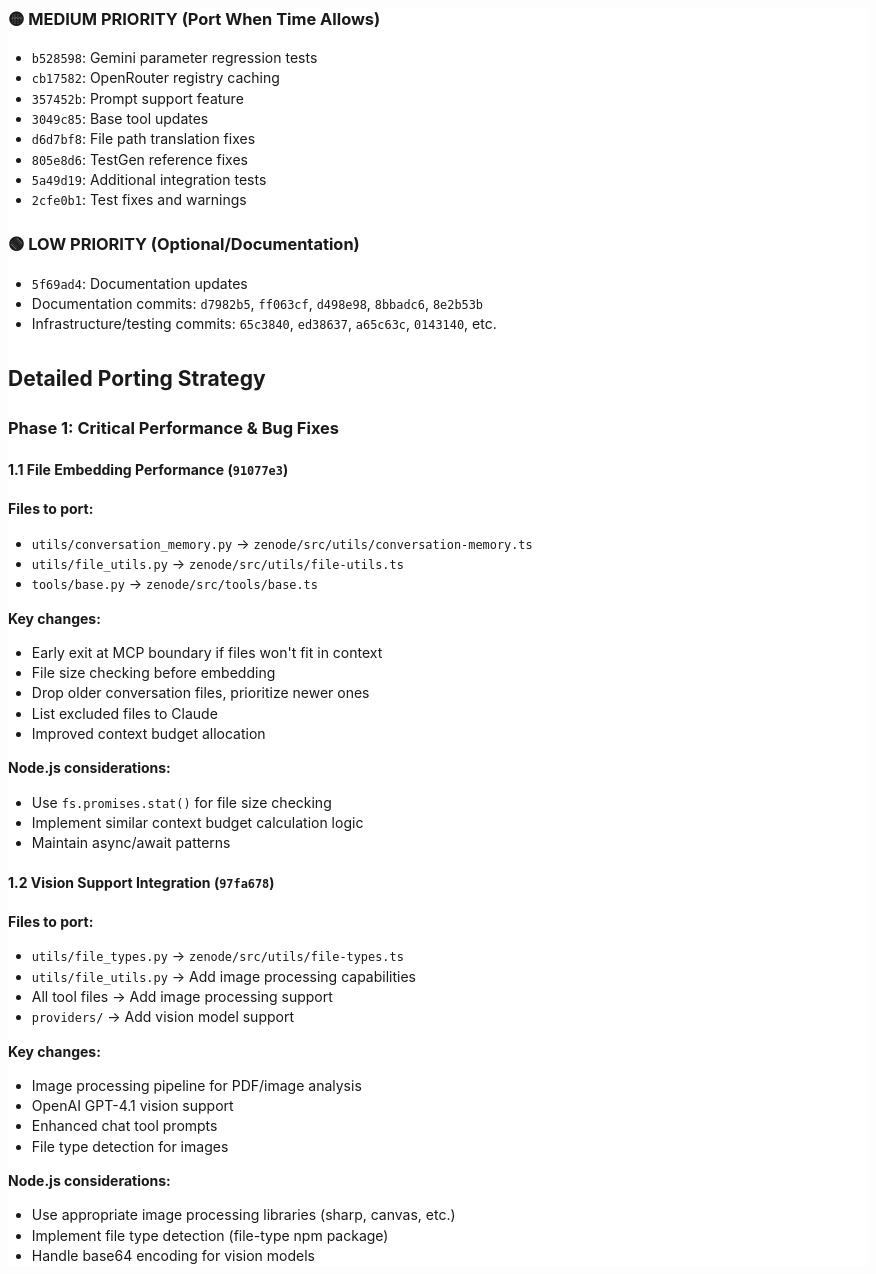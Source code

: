 ### 🟡 MEDIUM PRIORITY (Port When Time Allows)
- `b528598`: Gemini parameter regression tests
- `cb17582`: OpenRouter registry caching
- `357452b`: Prompt support feature
- `3049c85`: Base tool updates
- `d6d7bf8`: File path translation fixes  
- `805e8d6`: TestGen reference fixes
- `5a49d19`: Additional integration tests
- `2cfe0b1`: Test fixes and warnings

### 🟢 LOW PRIORITY (Optional/Documentation)
- `5f69ad4`: Documentation updates
- Documentation commits: `d7982b5`, `ff063cf`, `d498e98`, `8bbadc6`, `8e2b53b`
- Infrastructure/testing commits: `65c3840`, `ed38637`, `a65c63c`, `0143140`, etc.

## Detailed Porting Strategy

### Phase 1: Critical Performance & Bug Fixes

#### 1.1 File Embedding Performance (`91077e3`)
**Files to port:**
- `utils/conversation_memory.py` → `zenode/src/utils/conversation-memory.ts`
- `utils/file_utils.py` → `zenode/src/utils/file-utils.ts`  
- `tools/base.py` → `zenode/src/tools/base.ts`

**Key changes:**
- Early exit at MCP boundary if files won't fit in context
- File size checking before embedding
- Drop older conversation files, prioritize newer ones
- List excluded files to Claude
- Improved context budget allocation

**Node.js considerations:**
- Use `fs.promises.stat()` for file size checking
- Implement similar context budget calculation logic
- Maintain async/await patterns

#### 1.2 Vision Support Integration (`97fa678`)
**Files to port:**
- `utils/file_types.py` → `zenode/src/utils/file-types.ts`
- `utils/file_utils.py` → Add image processing capabilities
- All tool files → Add image processing support
- `providers/` → Add vision model support

**Key changes:**
- Image processing pipeline for PDF/image analysis
- OpenAI GPT-4.1 vision support
- Enhanced chat tool prompts
- File type detection for images

**Node.js considerations:**
- Use appropriate image processing libraries (sharp, canvas, etc.)
- Implement file type detection (file-type npm package)
- Handle base64 encoding for vision models
